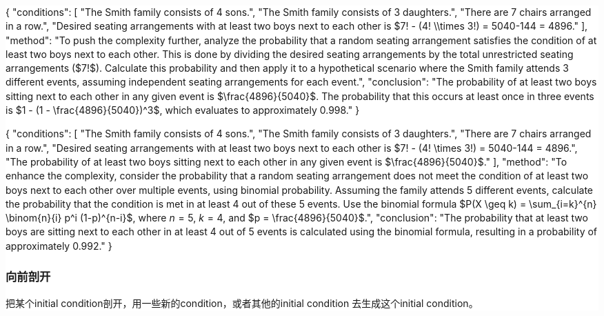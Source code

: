 {
    "conditions": [
        "The Smith family consists of 4 sons.",
        "The Smith family consists of 3 daughters.",
        "There are 7 chairs arranged in a row.",
        "Desired seating arrangements with at least two boys next to each other is $7! - (4! \\times 3!) = 5040-144 = 4896."
    ],
    "method": "To push the complexity further, analyze the probability that a random seating arrangement satisfies the condition of at least two boys next to each other. This is done by dividing the desired seating arrangements by the total unrestricted seating arrangements ($7!$). Calculate this probability and then apply it to a hypothetical scenario where the Smith family attends 3 different events, assuming independent seating arrangements for each event.",
    "conclusion": "The probability of at least two boys sitting next to each other in any given event is $\frac{4896}{5040}$. The probability that this occurs at least once in three events is $1 - (1 - \frac{4896}{5040})^3$, which evaluates to approximately 0.998."
}

{
    "conditions": [
        "The Smith family consists of 4 sons.",
        "The Smith family consists of 3 daughters.",
        "There are 7 chairs arranged in a row.",
        "Desired seating arrangements with at least two boys next to each other is $7! - (4! \\times 3!) = 5040-144 = 4896.",
        "The probability of at least two boys sitting next to each other in any given event is $\frac{4896}{5040}$."
    ],
    "method": "To enhance the complexity, consider the probability that a random seating arrangement does not meet the condition of at least two boys next to each other over multiple events, using binomial probability. Assuming the family attends 5 different events, calculate the probability that the condition is met in at least 4 out of these 5 events. Use the binomial formula $P(X \geq k) = \sum_{i=k}^{n} \binom{n}{i} p^i (1-p)^{n-i}$, where $n=5$, $k=4$, and $p = \frac{4896}{5040}$.",
    "conclusion": "The probability that at least two boys are sitting next to each other in at least 4 out of 5 events is calculated using the binomial formula, resulting in a probability of approximately 0.992."
}


### 向前剖开
把某个initial condition剖开，用一些新的condition，或者其他的initial condition 去生成这个initial condition。